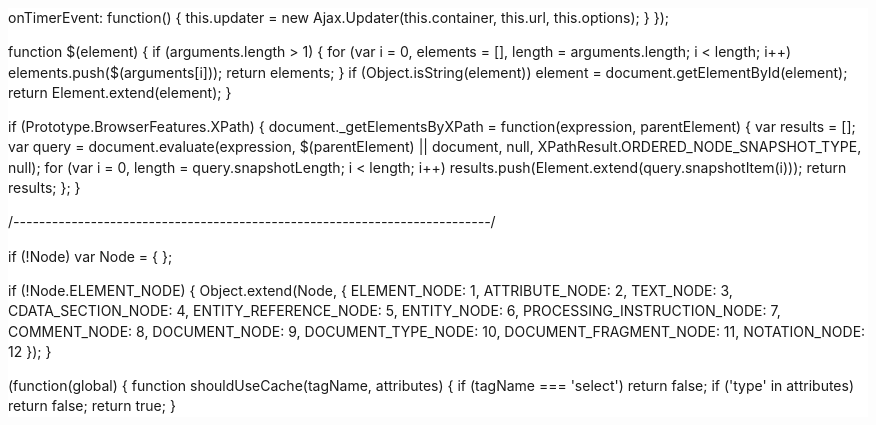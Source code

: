   onTimerEvent: function() {
    this.updater = new Ajax.Updater(this.container, this.url, this.options);
  }
});


function $(element) {
  if (arguments.length > 1) {
    for (var i = 0, elements = [], length = arguments.length; i < length; i++)
      elements.push($(arguments[i]));
    return elements;
  }
  if (Object.isString(element))
    element = document.getElementById(element);
  return Element.extend(element);
}

if (Prototype.BrowserFeatures.XPath) {
  document._getElementsByXPath = function(expression, parentElement) {
    var results = [];
    var query = document.evaluate(expression, $(parentElement) || document,
      null, XPathResult.ORDERED_NODE_SNAPSHOT_TYPE, null);
    for (var i = 0, length = query.snapshotLength; i < length; i++)
      results.push(Element.extend(query.snapshotItem(i)));
    return results;
  };
}

/*--------------------------------------------------------------------------*/

if (!Node) var Node = { };

if (!Node.ELEMENT_NODE) {
  Object.extend(Node, {
    ELEMENT_NODE: 1,
    ATTRIBUTE_NODE: 2,
    TEXT_NODE: 3,
    CDATA_SECTION_NODE: 4,
    ENTITY_REFERENCE_NODE: 5,
    ENTITY_NODE: 6,
    PROCESSING_INSTRUCTION_NODE: 7,
    COMMENT_NODE: 8,
    DOCUMENT_NODE: 9,
    DOCUMENT_TYPE_NODE: 10,
    DOCUMENT_FRAGMENT_NODE: 11,
    NOTATION_NODE: 12
  });
}



(function(global) {
  function shouldUseCache(tagName, attributes) {
    if (tagName === 'select') return false;
    if ('type' in attributes) return false;
    return true;
  }
